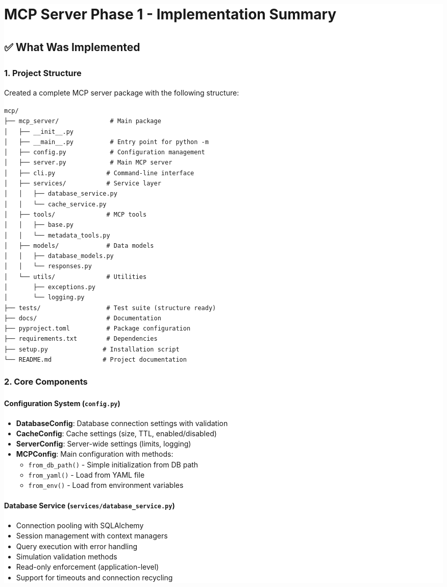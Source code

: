 # MCP Server Phase 1 - Implementation Summary

## ✅ What Was Implemented

### 1. Project Structure
Created a complete MCP server package with the following structure:

```
mcp/
├── mcp_server/              # Main package
│   ├── __init__.py
│   ├── __main__.py          # Entry point for python -m
│   ├── config.py            # Configuration management
│   ├── server.py            # Main MCP server
│   ├── cli.py              # Command-line interface
│   ├── services/           # Service layer
│   │   ├── database_service.py
│   │   └── cache_service.py
│   ├── tools/              # MCP tools
│   │   ├── base.py
│   │   └── metadata_tools.py
│   ├── models/             # Data models
│   │   ├── database_models.py
│   │   └── responses.py
│   └── utils/              # Utilities
│       ├── exceptions.py
│       └── logging.py
├── tests/                  # Test suite (structure ready)
├── docs/                   # Documentation
├── pyproject.toml          # Package configuration
├── requirements.txt        # Dependencies
├── setup.py               # Installation script
└── README.md              # Project documentation
```

### 2. Core Components

#### Configuration System (`config.py`)
- **DatabaseConfig**: Database connection settings with validation
- **CacheConfig**: Cache settings (size, TTL, enabled/disabled)
- **ServerConfig**: Server-wide settings (limits, logging)
- **MCPConfig**: Main configuration with methods:
  - `from_db_path()` - Simple initialization from DB path
  - `from_yaml()` - Load from YAML file
  - `from_env()` - Load from environment variables

#### Database Service (`services/database_service.py`)
- Connection pooling with SQLAlchemy
- Session management with context managers
- Query execution with error handling
- Simulation validation methods
- Read-only enforcement (application-level)
- Support for timeouts and connection recycling
